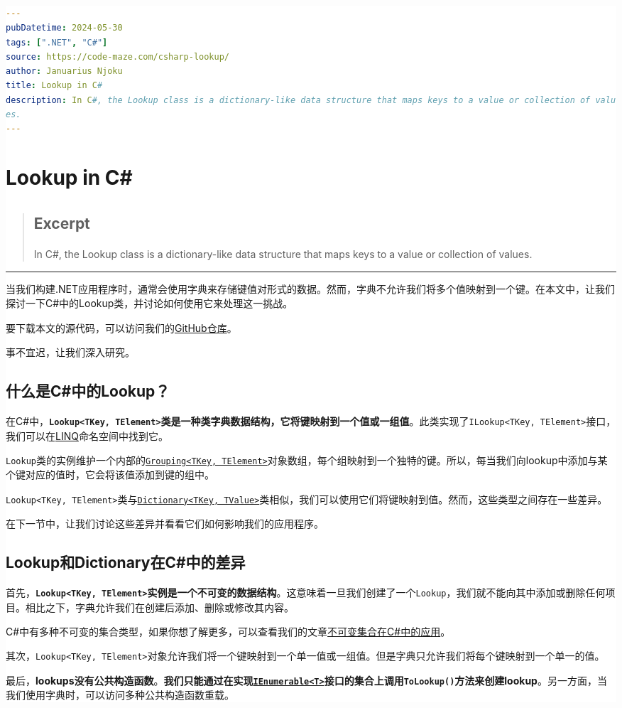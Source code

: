 ```yaml
---
pubDatetime: 2024-05-30
tags: [".NET", "C#"]
source: https://code-maze.com/csharp-lookup/
author: Januarius Njoku
title: Lookup in C#
description: In C#, the Lookup class is a dictionary-like data structure that maps keys to a value or collection of values.
---
```


# Lookup in C#

> ## Excerpt
>
> In C#, the Lookup class is a dictionary-like data structure that maps keys to a value or collection of values.

---

当我们构建.NET应用程序时，通常会使用字典来存储键值对形式的数据。然而，字典不允许我们将多个值映射到一个键。在本文中，让我们探讨一下C#中的Lookup类，并讨论如何使用它来处理这一挑战。

要下载本文的源代码，可以访问我们的[GitHub仓库](https://github.com/CodeMazeBlog/CodeMazeGuides/tree/main/csharp-linq/LookupInCSharp)。

事不宜迟，让我们深入研究。

## 什么是C#中的Lookup？

在C#中，**`Lookup<TKey, TElement>`类是一种类字典数据结构，它将键映射到一个值或一组值**。此类实现了`ILookup<TKey, TElement>`接口，我们可以在[LINQ](https://code-maze.com/linq-csharp-basic-concepts/)命名空间中找到它。

`Lookup`类的实例维护一个内部的[`Grouping<TKey, TElement>`](https://learn.microsoft.com/en-us/dotnet/api/microsoft.visualstudio.workspace.grouping-2?view=visualstudiosdk-2022)对象数组，每个组映射到一个独特的键。所以，每当我们向lookup中添加与某个键对应的值时，它会将该值添加到键的组中。

`Lookup<TKey, TElement>`类与[`Dictionary<TKey, TValue>`](https://code-maze.com/dictionary-csharp/)类相似，我们可以使用它们将键映射到值。然而，这些类型之间存在一些差异。

在下一节中，让我们讨论这些差异并看看它们如何影响我们的应用程序。

## Lookup和Dictionary在C#中的差异

首先，**`Lookup<TKey, TElement>`实例是一个不可变的数据结构**。这意味着一旦我们创建了一个`Lookup`，我们就不能向其中添加或删除任何项目。相比之下，字典允许我们在创建后添加、删除或修改其内容。

C#中有多种不可变的集合类型，如果你想了解更多，可以查看我们的文章[不可变集合在C#中的应用](https://code-maze.com/csharp-immutable-collections/)。

其次，`Lookup<TKey, TElement>`对象允许我们将一个键映射到一个单一值或一组值。但是字典只允许我们将每个键映射到一个单一的值。

最后，**lookups没有公共构造函数**。**我们只能通过在实现[`IEnumerable<T>`](https://code-maze.com/csharp-ienumerable/)接口的集合上调用`ToLookup()`方法来创建lookup**。另一方面，当我们使用字典时，可以访问多种公共构造函数重载。
